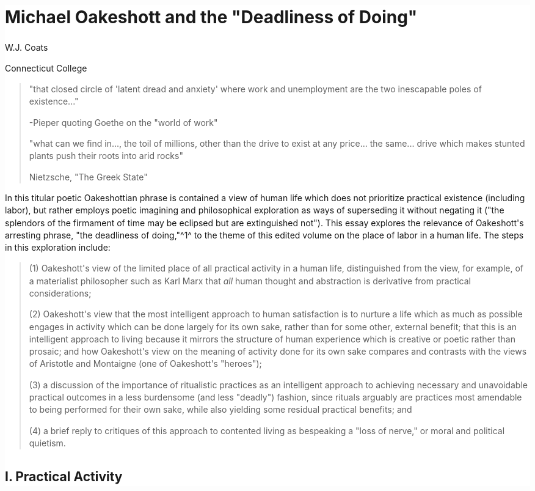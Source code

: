 # Michael Oakeshott and the "Deadliness of Doing"

W.J. Coats

Connecticut College

> "that closed circle of 'latent dread and anxiety' where work and
> unemployment are the two inescapable poles of existence..."
>
> -Pieper quoting Goethe on the "world of work"
>
> "what can we find in..., the toil of millions, other than the drive
> to exist at any price... the same... drive which makes stunted plants
> push their roots into arid rocks"
>
> Nietzsche, "The Greek State"

In this titular poetic Oakeshottian phrase is contained a view of human
life which does not prioritize practical existence (including labor),
but rather employs poetic imagining and philosophical exploration as
ways of superseding it without negating it ("the splendors of the
firmament of time may be eclipsed but are extinguished not"). This essay
explores the relevance of Oakeshott's arresting phrase, "the deadliness
of doing,"^1^ to the theme of this edited volume on the place of labor
in a human life. The steps in this exploration include:

> \(1\) Oakeshott's view of the limited place of all practical activity
> in a human life, distinguished from the view, for example, of a
> materialist philosopher such as Karl Marx that *all* human
> thought and abstraction is derivative from practical considerations;
>
> \(2\) Oakeshott's view that the most intelligent approach to human
> satisfaction is to nurture a life which as much as possible engages in
> activity which can be done largely for its own sake, rather than for
> some other, external benefit; that this is an intelligent approach to
> living because it mirrors the structure of human experience which is
> creative or poetic rather than prosaic; and how Oakeshott's view on
> the meaning of activity done for its own sake compares and contrasts
> with the views of Aristotle and Montaigne (one of Oakeshott's
> "heroes");
>
> \(3\) a discussion of the importance of ritualistic practices as an
> intelligent approach to achieving necessary and unavoidable practical
> outcomes in a less burdensome (and less "deadly") fashion, since
> rituals arguably are practices most amendable to being performed for
> their own sake, while also yielding some residual practical benefits;
> and
>
> \(4\) a brief reply to critiques of this approach to contented living
> as bespeaking a "loss of nerve," or moral and political quietism.

## I. Practical Activity
